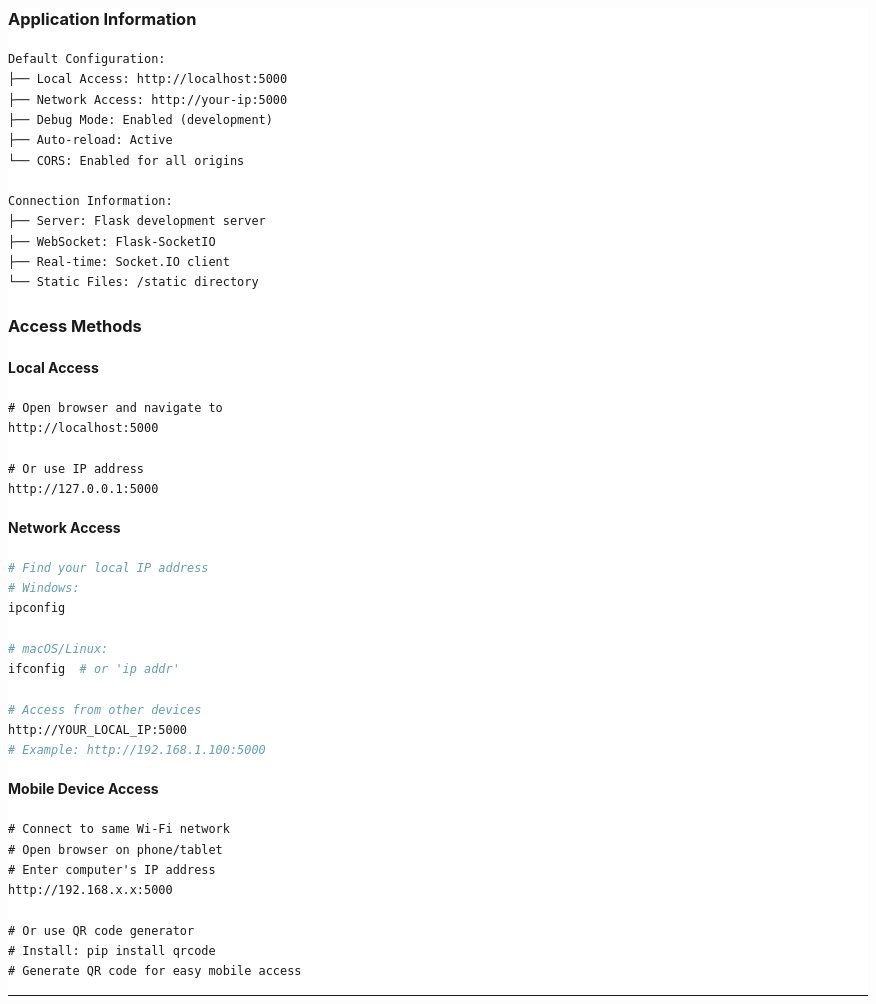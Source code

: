 ### Application Information

```
Default Configuration:
├── Local Access: http://localhost:5000
├── Network Access: http://your-ip:5000
├── Debug Mode: Enabled (development)
├── Auto-reload: Active
└── CORS: Enabled for all origins

Connection Information:
├── Server: Flask development server
├── WebSocket: Flask-SocketIO
├── Real-time: Socket.IO client
└── Static Files: /static directory
```

### Access Methods

#### Local Access

```
# Open browser and navigate to
http://localhost:5000

# Or use IP address
http://127.0.0.1:5000
```

#### Network Access

```bash
# Find your local IP address
# Windows:
ipconfig

# macOS/Linux:
ifconfig  # or 'ip addr'

# Access from other devices
http://YOUR_LOCAL_IP:5000
# Example: http://192.168.1.100:5000
```

#### Mobile Device Access

```
# Connect to same Wi-Fi network
# Open browser on phone/tablet
# Enter computer's IP address
http://192.168.x.x:5000

# Or use QR code generator
# Install: pip install qrcode
# Generate QR code for easy mobile access
```

---
